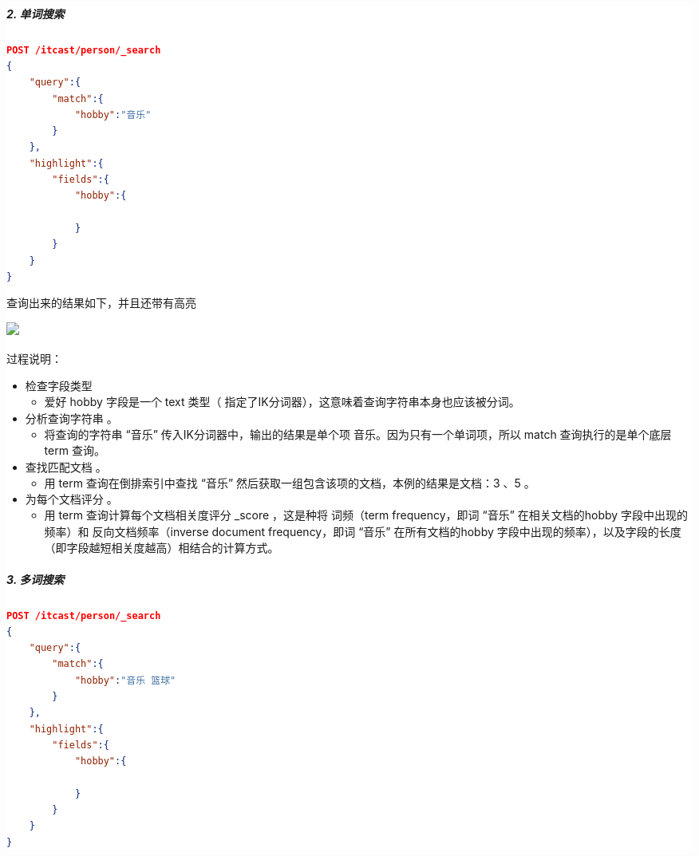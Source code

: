 ##### 2. 单词搜索

```json
POST /itcast/person/_search
{
    "query":{
        "match":{
            "hobby":"音乐"
        }
    },
    "highlight":{
        "fields":{
            "hobby":{

            }
        }
    }
}
```

查询出来的结果如下，并且还带有高亮

![](https://gitee.com/moxi159753/LearningNotes/raw/master/ElasticStack/1_ElasticSearch%E4%BB%8B%E7%BB%8D%E4%B8%8E%E5%AE%89%E8%A3%85/images/image-20200923142131426.png) 

过程说明：

- 检查字段类型
  - 爱好 hobby 字段是一个 text 类型（ 指定了IK分词器），这意味着查询字符串本身也应该被分词。
- 分析查询字符串 。
  - 将查询的字符串 “音乐” 传入IK分词器中，输出的结果是单个项 音乐。因为只有一个单词项，所以 match 查询执行的是单个底层 term 查询。
- 查找匹配文档 。
  - 用 term 查询在倒排索引中查找 “音乐” 然后获取一组包含该项的文档，本例的结果是文档：3 、5 。
- 为每个文档评分 。
  - 用 term 查询计算每个文档相关度评分 _score ，这是种将 词频（term frequency，即词 “音乐” 在相关文档的hobby 字段中出现的频率）和 反向文档频率（inverse document frequency，即词 “音乐” 在所有文档的hobby 字段中出现的频率），以及字段的长度（即字段越短相关度越高）相结合的计算方式。

##### 3. 多词搜索

```json
POST /itcast/person/_search
{
    "query":{
        "match":{
            "hobby":"音乐 篮球"
        }
    },
    "highlight":{
        "fields":{
            "hobby":{

            }
        }
    }
}
```
